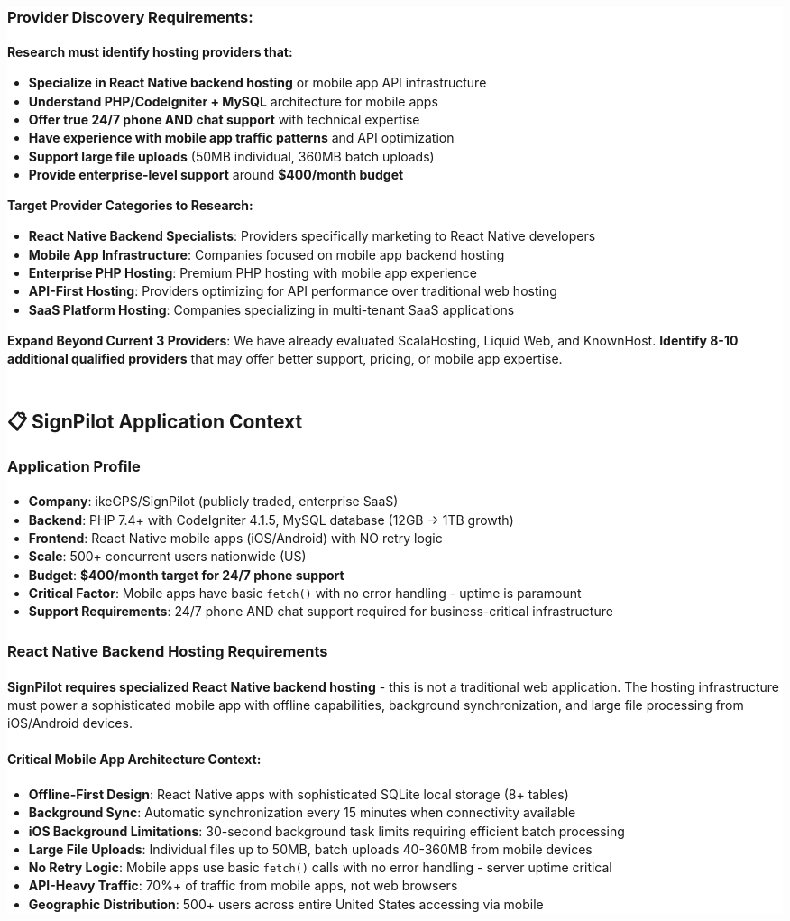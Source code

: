 ### **Provider Discovery Requirements:**

**Research must identify hosting providers that:**
- **Specialize in React Native backend hosting** or mobile app API infrastructure
- **Understand PHP/CodeIgniter + MySQL** architecture for mobile apps
- **Offer true 24/7 phone AND chat support** with technical expertise
- **Have experience with mobile app traffic patterns** and API optimization
- **Support large file uploads** (50MB individual, 360MB batch uploads)
- **Provide enterprise-level support** around **$400/month budget**

**Target Provider Categories to Research:**
- **React Native Backend Specialists**: Providers specifically marketing to React Native developers
- **Mobile App Infrastructure**: Companies focused on mobile app backend hosting
- **Enterprise PHP Hosting**: Premium PHP hosting with mobile app experience
- **API-First Hosting**: Providers optimizing for API performance over traditional web hosting
- **SaaS Platform Hosting**: Companies specializing in multi-tenant SaaS applications

**Expand Beyond Current 3 Providers**: We have already evaluated ScalaHosting, Liquid Web, and KnownHost. **Identify 8-10 additional qualified providers** that may offer better support, pricing, or mobile app expertise.

---

## 📋 **SignPilot Application Context**

### **Application Profile**
- **Company**: ikeGPS/SignPilot (publicly traded, enterprise SaaS)
- **Backend**: PHP 7.4+ with CodeIgniter 4.1.5, MySQL database (12GB → 1TB growth)
- **Frontend**: React Native mobile apps (iOS/Android) with NO retry logic
- **Scale**: 500+ concurrent users nationwide (US)
- **Budget**: **$400/month target for 24/7 phone support**
- **Critical Factor**: Mobile apps have basic `fetch()` with no error handling - uptime is paramount
- **Support Requirements**: 24/7 phone AND chat support required for business-critical infrastructure

### **React Native Backend Hosting Requirements**

**SignPilot requires specialized React Native backend hosting** - this is not a traditional web application. The hosting infrastructure must power a sophisticated mobile app with offline capabilities, background synchronization, and large file processing from iOS/Android devices.

#### **Critical Mobile App Architecture Context:**
- **Offline-First Design**: React Native apps with sophisticated SQLite local storage (8+ tables)
- **Background Sync**: Automatic synchronization every 15 minutes when connectivity available
- **iOS Background Limitations**: 30-second background task limits requiring efficient batch processing
- **Large File Uploads**: Individual files up to 50MB, batch uploads 40-360MB from mobile devices
- **No Retry Logic**: Mobile apps use basic `fetch()` calls with no error handling - server uptime critical
- **API-Heavy Traffic**: 70%+ of traffic from mobile apps, not web browsers
- **Geographic Distribution**: 500+ users across entire United States accessing via mobile
